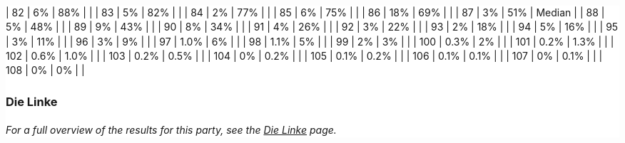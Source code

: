 | 82 | 6% | 88% |  |
| 83 | 5% | 82% |  |
| 84 | 2% | 77% |  |
| 85 | 6% | 75% |  |
| 86 | 18% | 69% |  |
| 87 | 3% | 51% | Median |
| 88 | 5% | 48% |  |
| 89 | 9% | 43% |  |
| 90 | 8% | 34% |  |
| 91 | 4% | 26% |  |
| 92 | 3% | 22% |  |
| 93 | 2% | 18% |  |
| 94 | 5% | 16% |  |
| 95 | 3% | 11% |  |
| 96 | 3% | 9% |  |
| 97 | 1.0% | 6% |  |
| 98 | 1.1% | 5% |  |
| 99 | 2% | 3% |  |
| 100 | 0.3% | 2% |  |
| 101 | 0.2% | 1.3% |  |
| 102 | 0.6% | 1.0% |  |
| 103 | 0.2% | 0.5% |  |
| 104 | 0% | 0.2% |  |
| 105 | 0.1% | 0.2% |  |
| 106 | 0.1% | 0.1% |  |
| 107 | 0% | 0.1% |  |
| 108 | 0% | 0% |  |

### Die Linke

*For a full overview of the results for this party, see the [Die Linke](party-dielinke.html) page.*
